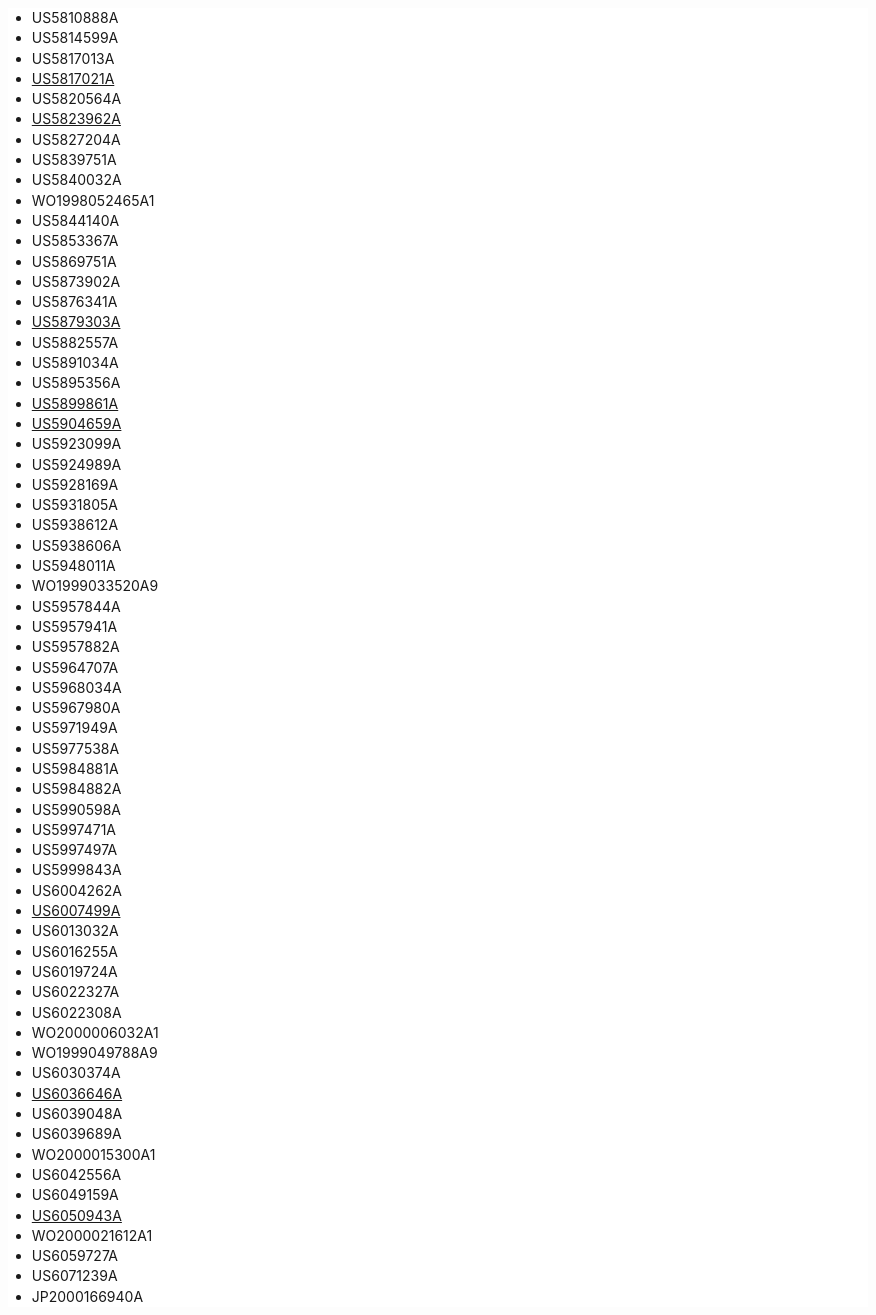  * US5810888A
 * US5814599A
 * US5817013A
 * [US5817021A](US5817021A.md)
 * US5820564A
 * [US5823962A](US5823962A.md)
 * US5827204A
 * US5839751A
 * US5840032A
 * WO1998052465A1
 * US5844140A
 * US5853367A
 * US5869751A
 * US5873902A
 * US5876341A
 * [US5879303A](US5879303A.md)
 * US5882557A
 * US5891034A
 * US5895356A
 * [US5899861A](US5899861A.md)
 * [US5904659A](US5904659A.md)
 * US5923099A
 * US5924989A
 * US5928169A
 * US5931805A
 * US5938612A
 * US5938606A
 * US5948011A
 * WO1999033520A9
 * US5957844A
 * US5957941A
 * US5957882A
 * US5964707A
 * US5968034A
 * US5967980A
 * US5971949A
 * US5977538A
 * US5984881A
 * US5984882A
 * US5990598A
 * US5997471A
 * US5997497A
 * US5999843A
 * US6004262A
 * [US6007499A](US6007499A.md)
 * US6013032A
 * US6016255A
 * US6019724A
 * US6022327A
 * US6022308A
 * WO2000006032A1
 * WO1999049788A9
 * US6030374A
 * [US6036646A](US6036646A.md)
 * US6039048A
 * US6039689A
 * WO2000015300A1
 * US6042556A
 * US6049159A
 * [US6050943A](US6050943A.md)
 * WO2000021612A1
 * US6059727A
 * US6071239A
 * JP2000166940A